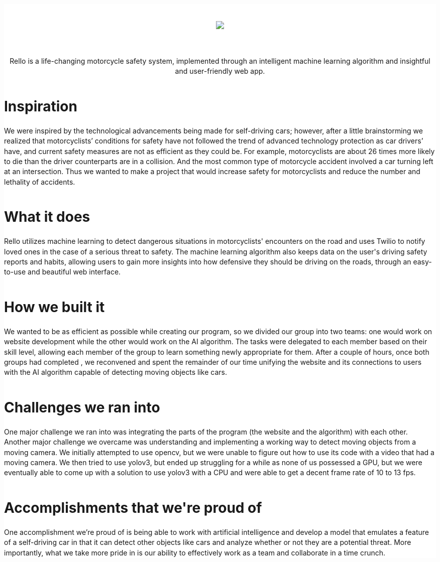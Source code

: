 <br />

<p align="middle">
    <img src="https://github.com/antz22/rello/blob/master/imgs/hero.png" width="100%" style="margin:0; padding: 0">
</p>

<br />

<p align="middle">
  Rello is a life-changing motorcycle safety system, implemented through an intelligent machine learning algorithm and insightful and user-friendly web app.
</p>

# Inspiration
We were inspired by the technological advancements being made for self-driving cars; however, after a little brainstorming we realized that motorcyclists’ conditions for safety have not followed the trend of advanced technology protection as car drivers’ have, and current safety measures are not as efficient as they could be. For example, motorcyclists are about 26 times more likely to die than the driver counterparts are in a collision. And the most common type of motorcycle accident involved a car turning left at an intersection. Thus we wanted to make a project that would increase safety for motorcyclists and reduce the number and lethality of accidents.

# What it does
Rello utilizes machine learning to detect dangerous situations in motorcyclists' encounters on the road and uses Twilio to notify loved ones in the case of a serious threat to safety. The machine learning algorithm also keeps data on the user's driving safety reports and habits, allowing users to gain more insights into how defensive they should be driving on the roads, through an easy-to-use and beautiful web interface.

# How we built it
We wanted to be as efficient as possible while creating our program, so we divided our group into two teams: one would work on website development while the other would work on the AI algorithm. The tasks were delegated to each member based on their skill level, allowing each member of the group to learn something newly appropriate for them. After a couple of hours, once both groups had completed , we reconvened and spent the remainder of our time unifying the website and its connections to users with the AI algorithm capable of detecting moving objects like cars.

# Challenges we ran into
One major challenge we ran into was integrating the parts of the program (the website and the algorithm) with each other. Another major challenge we overcame was understanding and implementing a working way to detect moving objects from a moving camera. We initially attempted to use opencv, but we were unable to figure out how to use its code with a video that had a moving camera. We then tried to use yolov3, but ended up struggling for a while as none of us possessed a GPU, but we were eventually able to come up with a solution to use yolov3 with a CPU and were able to get a decent frame rate of 10 to 13 fps.

# Accomplishments that we're proud of
One accomplishment we’re proud of is being able to work with artificial intelligence and develop a model that emulates a feature of a self-driving car in that it can detect other objects like cars and analyze whether or not they are a potential threat. More importantly, what we take more pride in is our ability to effectively work as a team and collaborate in a time crunch.

